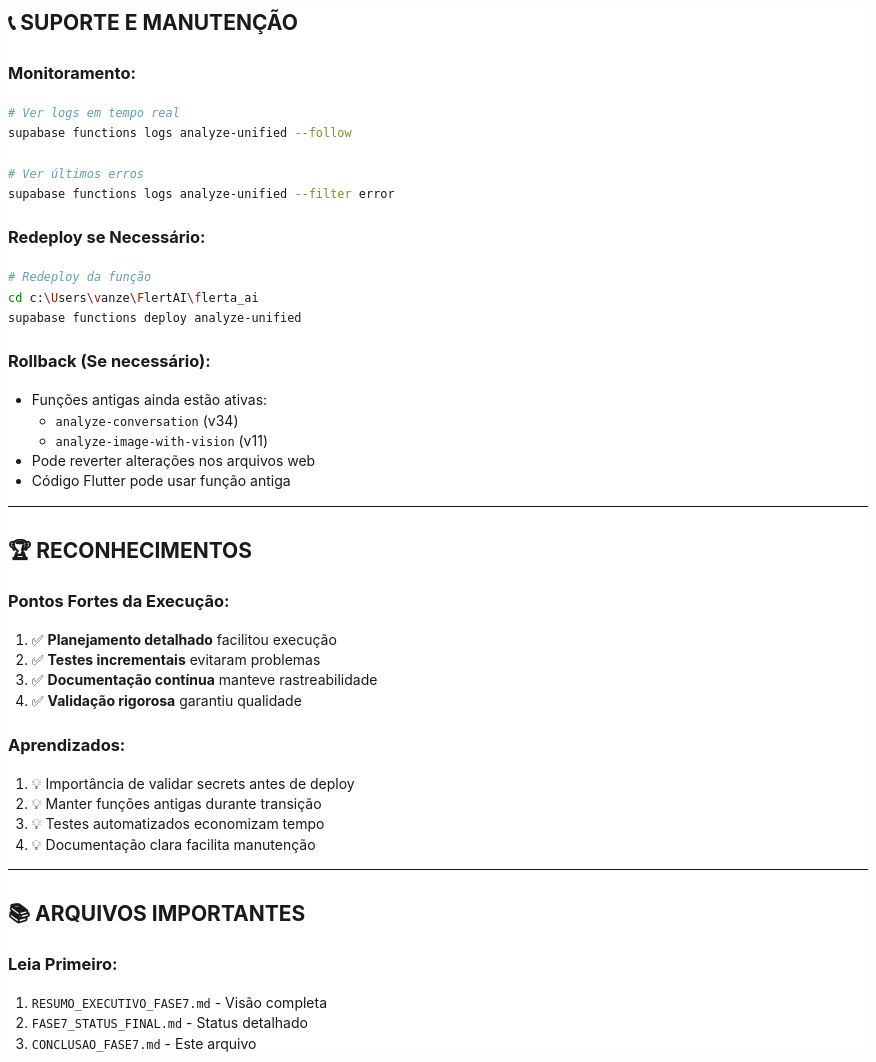 
## 📞 SUPORTE E MANUTENÇÃO

### **Monitoramento:**
```bash
# Ver logs em tempo real
supabase functions logs analyze-unified --follow

# Ver últimos erros
supabase functions logs analyze-unified --filter error
```

### **Redeploy se Necessário:**
```bash
# Redeploy da função
cd c:\Users\vanze\FlertAI\flerta_ai
supabase functions deploy analyze-unified
```

### **Rollback (Se necessário):**
- Funções antigas ainda estão ativas:
  - `analyze-conversation` (v34)
  - `analyze-image-with-vision` (v11)
- Pode reverter alterações nos arquivos web
- Código Flutter pode usar função antiga

---

## 🏆 RECONHECIMENTOS

### **Pontos Fortes da Execução:**
1. ✅ **Planejamento detalhado** facilitou execução
2. ✅ **Testes incrementais** evitaram problemas
3. ✅ **Documentação contínua** manteve rastreabilidade
4. ✅ **Validação rigorosa** garantiu qualidade

### **Aprendizados:**
1. 💡 Importância de validar secrets antes de deploy
2. 💡 Manter funções antigas durante transição
3. 💡 Testes automatizados economizam tempo
4. 💡 Documentação clara facilita manutenção

---

## 📚 ARQUIVOS IMPORTANTES

### **Leia Primeiro:**
1. `RESUMO_EXECUTIVO_FASE7.md` - Visão completa
2. `FASE7_STATUS_FINAL.md` - Status detalhado
3. `CONCLUSAO_FASE7.md` - Este arquivo
